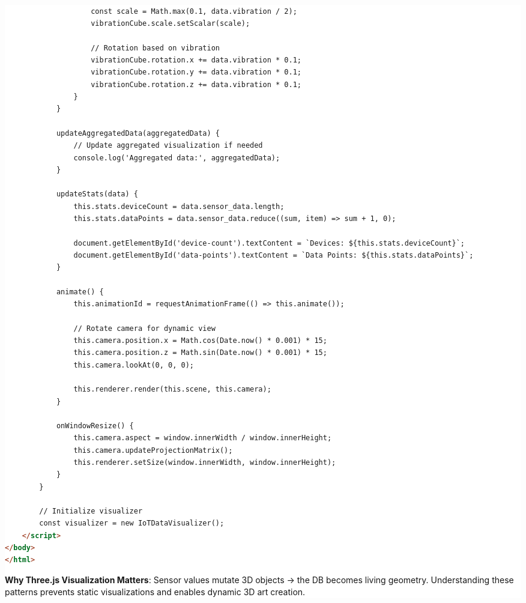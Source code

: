 ```html
                    const scale = Math.max(0.1, data.vibration / 2);
                    vibrationCube.scale.setScalar(scale);
                    
                    // Rotation based on vibration
                    vibrationCube.rotation.x += data.vibration * 0.1;
                    vibrationCube.rotation.y += data.vibration * 0.1;
                    vibrationCube.rotation.z += data.vibration * 0.1;
                }
            }
            
            updateAggregatedData(aggregatedData) {
                // Update aggregated visualization if needed
                console.log('Aggregated data:', aggregatedData);
            }
            
            updateStats(data) {
                this.stats.deviceCount = data.sensor_data.length;
                this.stats.dataPoints = data.sensor_data.reduce((sum, item) => sum + 1, 0);
                
                document.getElementById('device-count').textContent = `Devices: ${this.stats.deviceCount}`;
                document.getElementById('data-points').textContent = `Data Points: ${this.stats.dataPoints}`;
            }
            
            animate() {
                this.animationId = requestAnimationFrame(() => this.animate());
                
                // Rotate camera for dynamic view
                this.camera.position.x = Math.cos(Date.now() * 0.001) * 15;
                this.camera.position.z = Math.sin(Date.now() * 0.001) * 15;
                this.camera.lookAt(0, 0, 0);
                
                this.renderer.render(this.scene, this.camera);
            }
            
            onWindowResize() {
                this.camera.aspect = window.innerWidth / window.innerHeight;
                this.camera.updateProjectionMatrix();
                this.renderer.setSize(window.innerWidth, window.innerHeight);
            }
        }
        
        // Initialize visualizer
        const visualizer = new IoTDataVisualizer();
    </script>
</body>
</html>
```

**Why Three.js Visualization Matters**: Sensor values mutate 3D objects → the DB becomes living geometry. Understanding these patterns prevents static visualizations and enables dynamic 3D art creation.
